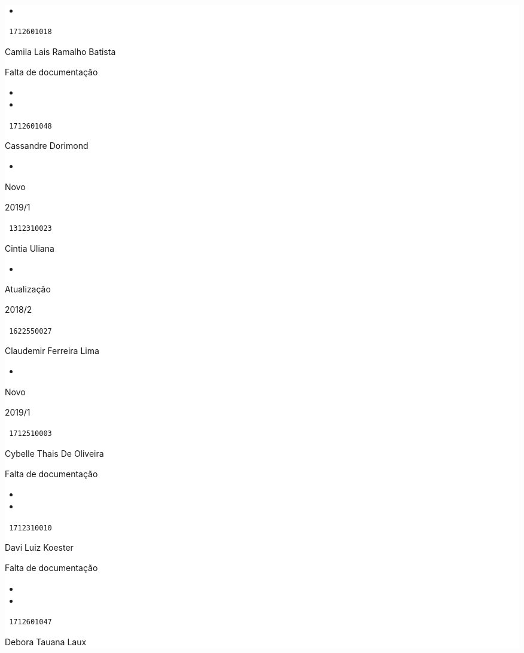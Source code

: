    -

     1712601018

   Camila Lais Ramalho Batista

   Falta de documentação

   -

   -

     1712601048

   Cassandre Dorimond

   -

   Novo

   2019/1

     1312310023

   Cintia Uliana

   -

   Atualização

   2018/2

     1622550027

   Claudemir Ferreira Lima

   -

   Novo

   2019/1

     1712510003

   Cybelle Thais De Oliveira

   Falta de documentação

   -

   -

     1712310010

   Davi Luiz Koester

   Falta de documentação

   -

   -

     1712601047

   Debora Tauana Laux
